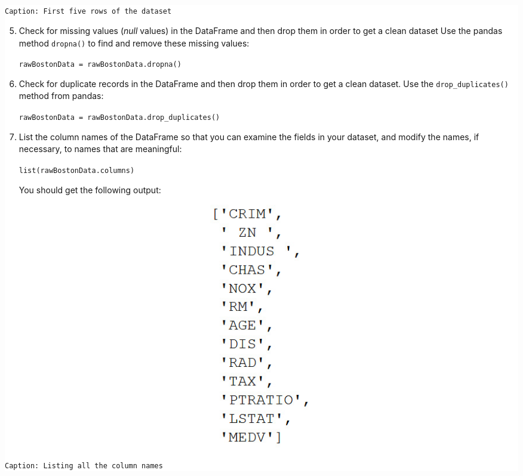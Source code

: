
    Caption: First five rows of the dataset

5.  Check for missing values (*null* values) in the DataFrame and then
    drop them in order to get a clean dataset Use the pandas method
    `dropna()` to find and remove these missing values:
    ```
    rawBostonData = rawBostonData.dropna()
    ```


6.  Check for duplicate records in the DataFrame and then drop them in
    order to get a clean dataset. Use the `drop_duplicates()`
    method from pandas:
    ```
    rawBostonData = rawBostonData.drop_duplicates()
    ```


7.  List the column names of the DataFrame so that you can examine the
    fields in your dataset, and modify the names, if necessary, to names
    that are meaningful:

    ```
    list(rawBostonData.columns)
    ```


    You should get the following output:

    
![](./images/B15019_02_07.jpg)


    Caption: Listing all the column names
